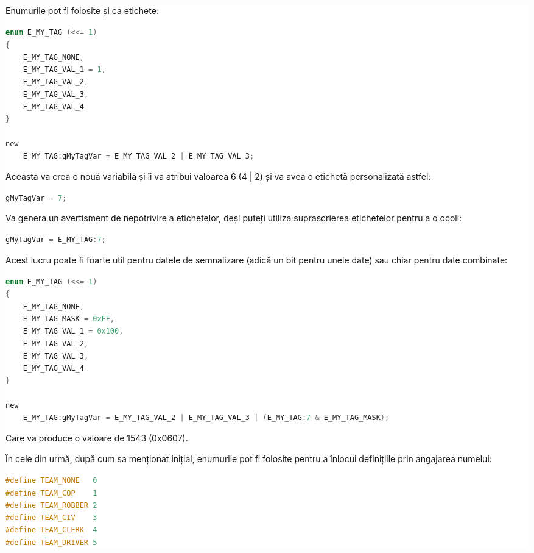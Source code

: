 Enumurile pot fi folosite și ca etichete:

```c
enum E_MY_TAG (<<= 1)
{
    E_MY_TAG_NONE,
    E_MY_TAG_VAL_1 = 1,
    E_MY_TAG_VAL_2,
    E_MY_TAG_VAL_3,
    E_MY_TAG_VAL_4
}

new
    E_MY_TAG:gMyTagVar = E_MY_TAG_VAL_2 | E_MY_TAG_VAL_3;
```

Aceasta va crea o nouă variabilă și îi va atribui valoarea 6 (4 | 2) și va avea o etichetă personalizată astfel:

```c 
gMyTagVar = 7;
```

Va genera un avertisment de nepotrivire a etichetelor, deși puteți utiliza suprascrierea etichetelor pentru a o ocoli:

```c
gMyTagVar = E_MY_TAG:7;
```

Acest lucru poate fi foarte util pentru datele de semnalizare (adică un bit pentru unele date) sau chiar pentru date combinate:

```c
enum E_MY_TAG (<<= 1)
{
    E_MY_TAG_NONE,
    E_MY_TAG_MASK = 0xFF,
    E_MY_TAG_VAL_1 = 0x100,
    E_MY_TAG_VAL_2,
    E_MY_TAG_VAL_3,
    E_MY_TAG_VAL_4
}

new
    E_MY_TAG:gMyTagVar = E_MY_TAG_VAL_2 | E_MY_TAG_VAL_3 | (E_MY_TAG:7 & E_MY_TAG_MASK);
```

Care va produce o valoare de 1543 (0x0607).

În cele din urmă, după cum sa menționat inițial, enumurile pot fi folosite pentru a înlocui definițiile prin angajarea numelui:

```c
#define TEAM_NONE   0
#define TEAM_COP    1
#define TEAM_ROBBER 2
#define TEAM_CIV    3
#define TEAM_CLERK  4
#define TEAM_DRIVER 5
```
